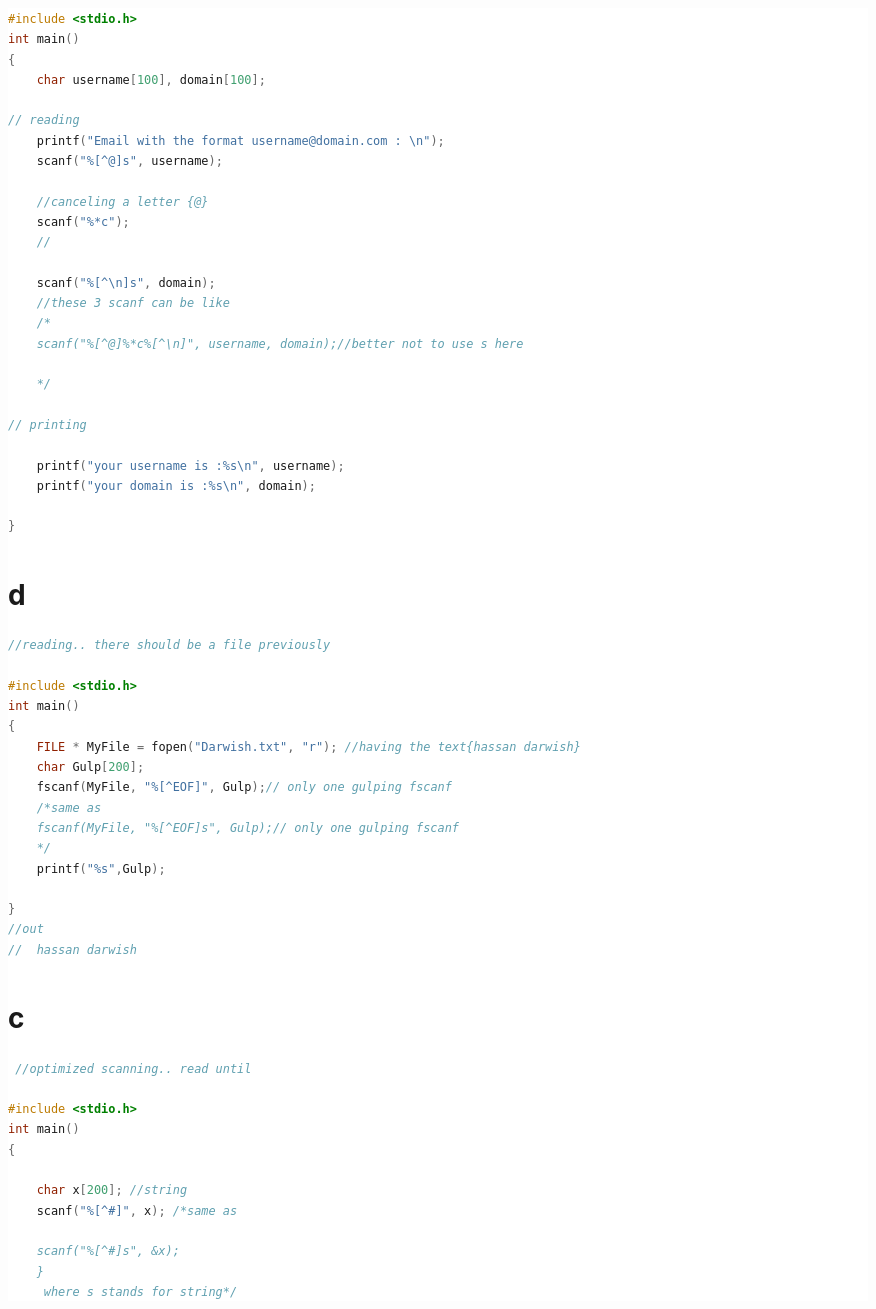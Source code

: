 ```c
#include <stdio.h>
int main()
{
    char username[100], domain[100];

// reading
    printf("Email with the format username@domain.com : \n");
    scanf("%[^@]s", username);

    //canceling a letter {@}
    scanf("%*c");
    //

    scanf("%[^\n]s", domain);
    //these 3 scanf can be like
    /*
    scanf("%[^@]%*c%[^\n]", username, domain);//better not to use s here
    
    */

// printing

    printf("your username is :%s\n", username);
    printf("your domain is :%s\n", domain);

}
```
# d
```c
//reading.. there should be a file previously

#include <stdio.h>
int main()
{
    FILE * MyFile = fopen("Darwish.txt", "r"); //having the text{hassan darwish}
    char Gulp[200];
    fscanf(MyFile, "%[^EOF]", Gulp);// only one gulping fscanf
    /*same as    
    fscanf(MyFile, "%[^EOF]s", Gulp);// only one gulping fscanf
    */
    printf("%s",Gulp);

}
//out
//	hassan darwish
```
# c
```c
 //optimized scanning.. read until

#include <stdio.h>
int main()
{

    char x[200]; //string
    scanf("%[^#]", x); /*same as

    scanf("%[^#]s", &x);
    }
     where s stands for string*/
```